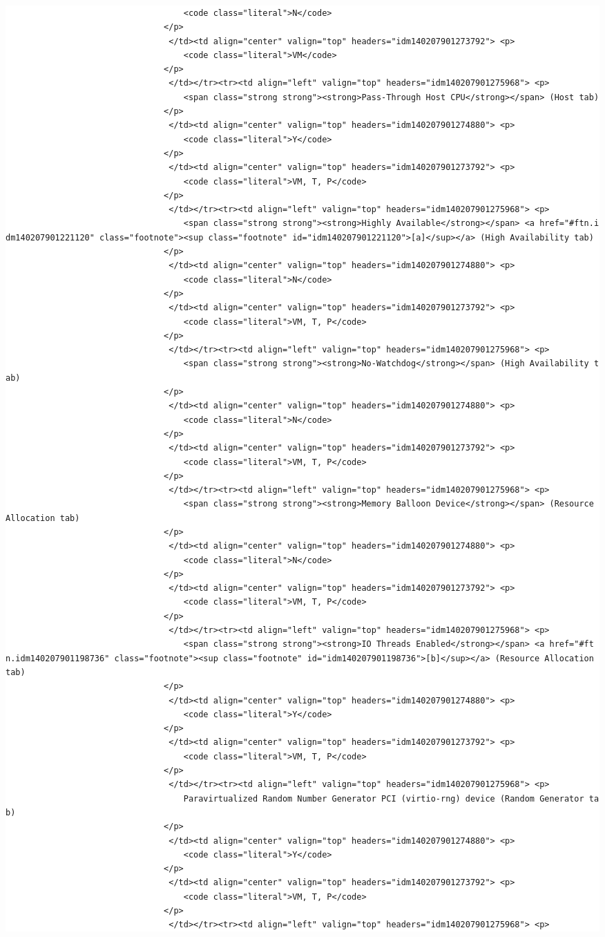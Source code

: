 										<code class="literal">N</code>
									</p>
									 </td><td align="center" valign="top" headers="idm140207901273792"> <p>
										<code class="literal">VM</code>
									</p>
									 </td></tr><tr><td align="left" valign="top" headers="idm140207901275968"> <p>
										<span class="strong strong"><strong>Pass-Through Host CPU</strong></span> (Host tab)
									</p>
									 </td><td align="center" valign="top" headers="idm140207901274880"> <p>
										<code class="literal">Y</code>
									</p>
									 </td><td align="center" valign="top" headers="idm140207901273792"> <p>
										<code class="literal">VM, T, P</code>
									</p>
									 </td></tr><tr><td align="left" valign="top" headers="idm140207901275968"> <p>
										<span class="strong strong"><strong>Highly Available</strong></span> <a href="#ftn.idm140207901221120" class="footnote"><sup class="footnote" id="idm140207901221120">[a]</sup></a> (High Availability tab)
									</p>
									 </td><td align="center" valign="top" headers="idm140207901274880"> <p>
										<code class="literal">N</code>
									</p>
									 </td><td align="center" valign="top" headers="idm140207901273792"> <p>
										<code class="literal">VM, T, P</code>
									</p>
									 </td></tr><tr><td align="left" valign="top" headers="idm140207901275968"> <p>
										<span class="strong strong"><strong>No-Watchdog</strong></span> (High Availability tab)
									</p>
									 </td><td align="center" valign="top" headers="idm140207901274880"> <p>
										<code class="literal">N</code>
									</p>
									 </td><td align="center" valign="top" headers="idm140207901273792"> <p>
										<code class="literal">VM, T, P</code>
									</p>
									 </td></tr><tr><td align="left" valign="top" headers="idm140207901275968"> <p>
										<span class="strong strong"><strong>Memory Balloon Device</strong></span> (Resource Allocation tab)
									</p>
									 </td><td align="center" valign="top" headers="idm140207901274880"> <p>
										<code class="literal">N</code>
									</p>
									 </td><td align="center" valign="top" headers="idm140207901273792"> <p>
										<code class="literal">VM, T, P</code>
									</p>
									 </td></tr><tr><td align="left" valign="top" headers="idm140207901275968"> <p>
										<span class="strong strong"><strong>IO Threads Enabled</strong></span> <a href="#ftn.idm140207901198736" class="footnote"><sup class="footnote" id="idm140207901198736">[b]</sup></a> (Resource Allocation tab)
									</p>
									 </td><td align="center" valign="top" headers="idm140207901274880"> <p>
										<code class="literal">Y</code>
									</p>
									 </td><td align="center" valign="top" headers="idm140207901273792"> <p>
										<code class="literal">VM, T, P</code>
									</p>
									 </td></tr><tr><td align="left" valign="top" headers="idm140207901275968"> <p>
										Paravirtualized Random Number Generator PCI (virtio-rng) device (Random Generator tab)
									</p>
									 </td><td align="center" valign="top" headers="idm140207901274880"> <p>
										<code class="literal">Y</code>
									</p>
									 </td><td align="center" valign="top" headers="idm140207901273792"> <p>
										<code class="literal">VM, T, P</code>
									</p>
									 </td></tr><tr><td align="left" valign="top" headers="idm140207901275968"> <p>